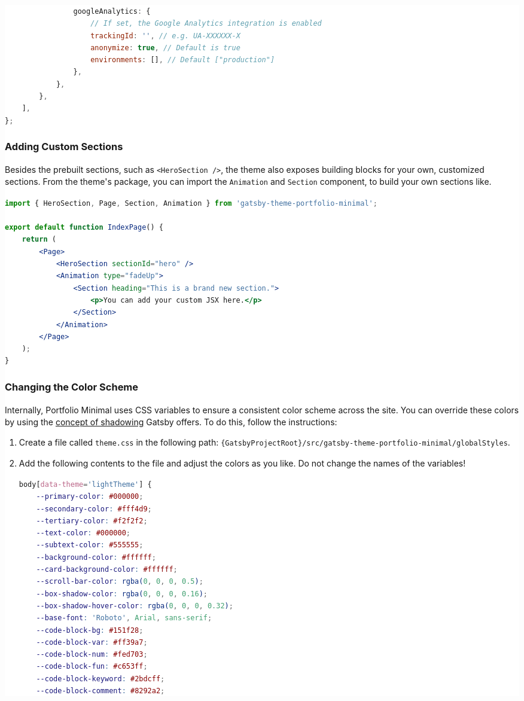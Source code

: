 ```js
                googleAnalytics: {
                    // If set, the Google Analytics integration is enabled
                    trackingId: '', // e.g. UA-XXXXXX-X
                    anonymize: true, // Default is true
                    environments: [], // Default ["production"]
                },
            },
        },
    ],
};
```

### Adding Custom Sections

Besides the prebuilt sections, such as `<HeroSection />`, the theme also exposes building blocks for your own, customized sections. From the theme's package, you can import the `Animation` and `Section` component, to build your own sections like.

```jsx
import { HeroSection, Page, Section, Animation } from 'gatsby-theme-portfolio-minimal';

export default function IndexPage() {
    return (
        <Page>
            <HeroSection sectionId="hero" />
            <Animation type="fadeUp">
                <Section heading="This is a brand new section.">
                    <p>You can add your custom JSX here.</p>
                </Section>
            </Animation>
        </Page>
    );
}
```

### Changing the Color Scheme

Internally, Portfolio Minimal uses CSS variables to ensure a consistent color scheme across the site. You can override these colors by using the [concept of shadowing](https://www.gatsbyjs.com/docs/how-to/plugins-and-themes/shadowing/) Gatsby offers. To do this, follow the instructions:

1. Create a file called `theme.css` in the following path: `{GatsbyProjectRoot}/src/gatsby-theme-portfolio-minimal/globalStyles`.

2. Add the following contents to the file and adjust the colors as you like. Do not change the names of the variables!

    ```css
    body[data-theme='lightTheme'] {
        --primary-color: #000000;
        --secondary-color: #fff4d9;
        --tertiary-color: #f2f2f2;
        --text-color: #000000;
        --subtext-color: #555555;
        --background-color: #ffffff;
        --card-background-color: #ffffff;
        --scroll-bar-color: rgba(0, 0, 0, 0.5);
        --box-shadow-color: rgba(0, 0, 0, 0.16);
        --box-shadow-hover-color: rgba(0, 0, 0, 0.32);
        --base-font: 'Roboto', Arial, sans-serif;
        --code-block-bg: #151f28;
        --code-block-var: #ff39a7;
        --code-block-num: #fed703;
        --code-block-fun: #c653ff;
        --code-block-keyword: #2bdcff;
        --code-block-comment: #8292a2;
